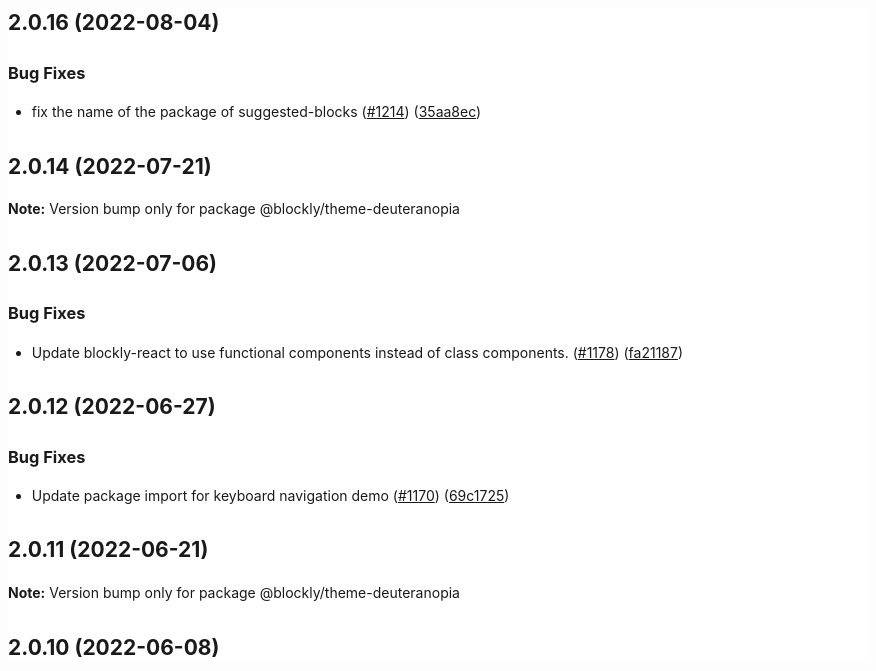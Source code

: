 



## 2.0.16 (2022-08-04)


### Bug Fixes

* fix the name of the package of suggested-blocks ([#1214](https://github.com/google/blockly-samples/issues/1214)) ([35aa8ec](https://github.com/google/blockly-samples/commit/35aa8ec73a60a4eb5b1e80cb2fc71dcd83d05e27))





## 2.0.14 (2022-07-21)

**Note:** Version bump only for package @blockly/theme-deuteranopia





## 2.0.13 (2022-07-06)


### Bug Fixes

* Update blockly-react to use functional components instead of class components. ([#1178](https://github.com/google/blockly-samples/issues/1178)) ([fa21187](https://github.com/google/blockly-samples/commit/fa21187cdbe4ec3a5c69f185540dd68a98eb69d7))





## 2.0.12 (2022-06-27)


### Bug Fixes

* Update package import for keyboard navigation demo ([#1170](https://github.com/google/blockly-samples/issues/1170)) ([69c1725](https://github.com/google/blockly-samples/commit/69c1725b775279fcc397dc178935208d5f42b08c))





## 2.0.11 (2022-06-21)

**Note:** Version bump only for package @blockly/theme-deuteranopia





## 2.0.10 (2022-06-08)
